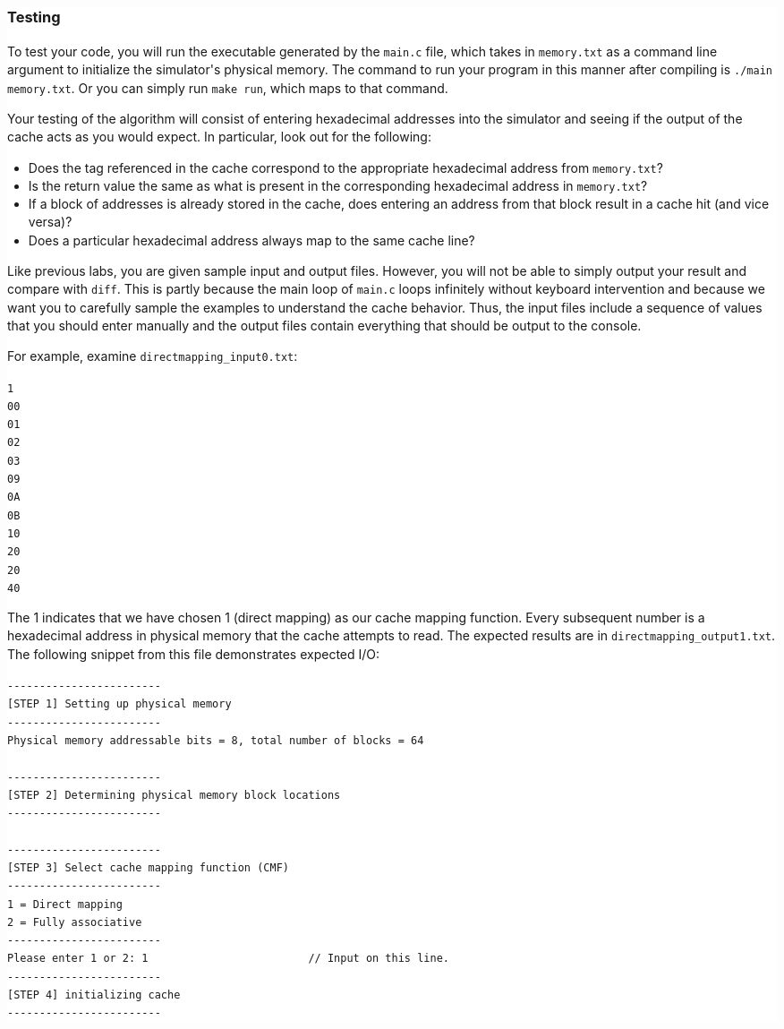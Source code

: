 ### Testing

To test your code, you will run the executable generated by the `main.c` file, which takes in `memory.txt` as a command line argument to initialize the simulator's physical memory. The command to run your program in this manner after compiling is `./main memory.txt`. Or you can simply run `make run`, which maps to that command.

Your testing of the algorithm will consist of entering hexadecimal addresses into the simulator and seeing if the output of the cache acts as you would expect. In particular, look out for the following:

* Does the tag referenced in the cache correspond to the appropriate hexadecimal address from `memory.txt`?
* Is the return value the same as what is present in the corresponding hexadecimal address in `memory.txt`?
* If a block of addresses is already stored in the cache, does entering an address from that block result in a cache hit (and vice versa)?
* Does a particular hexadecimal address always map to the same cache line?

Like previous labs, you are given sample input and output files. However, you will not be able to simply output your result and compare with `diff`. This is partly because the main loop of `main.c` loops infinitely without keyboard intervention and because we want you to carefully sample the examples to understand the cache behavior. Thus, the input files include a sequence of values that you should enter manually and the output files contain everything that should be output to the console.

For example, examine `directmapping_input0.txt`:

```text
1  
00
01
02
03
09
0A
0B
10
20
20
40
```

The 1 indicates that we have chosen 1 (direct mapping) as our cache mapping function. Every subsequent number is a hexadecimal address in physical memory that the cache attempts to read. The expected results are in `directmapping_output1.txt`. The following snippet from this file demonstrates expected I/O:

```text
------------------------
[STEP 1] Setting up physical memory
------------------------
Physical memory addressable bits = 8, total number of blocks = 64

------------------------
[STEP 2] Determining physical memory block locations
------------------------

------------------------
[STEP 3] Select cache mapping function (CMF)
------------------------
1 = Direct mapping
2 = Fully associative
------------------------
Please enter 1 or 2: 1 				           // Input on this line.
------------------------
[STEP 4] initializing cache
------------------------
```